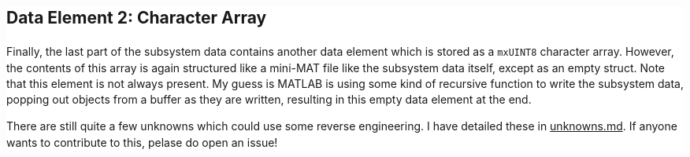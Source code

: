 ## Data Element 2: Character Array

Finally, the last part of the subsystem data contains another data element which is stored as a `mxUINT8` character array. However, the contents of this array is again structured like a mini-MAT file like the subsystem data itself, except as an empty struct. Note that this element is not always present. My guess is MATLAB is using some kind of recursive function to write the subsystem data, popping out objects from a buffer as they are written, resulting in this empty data element at the end.

There are still quite a few unknowns which could use some reverse engineering. I have detailed these in [unknowns.md](./unknowns.md). If anyone wants to contribute to this, pelase do open an issue!
